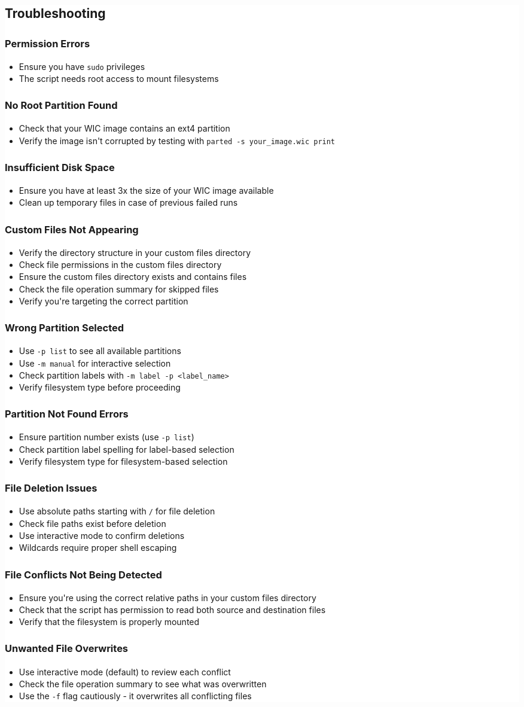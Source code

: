 ## Troubleshooting

### Permission Errors
- Ensure you have `sudo` privileges
- The script needs root access to mount filesystems

### No Root Partition Found
- Check that your WIC image contains an ext4 partition
- Verify the image isn't corrupted by testing with `parted -s your_image.wic print`

### Insufficient Disk Space
- Ensure you have at least 3x the size of your WIC image available
- Clean up temporary files in case of previous failed runs

### Custom Files Not Appearing
- Verify the directory structure in your custom files directory
- Check file permissions in the custom files directory
- Ensure the custom files directory exists and contains files
- Check the file operation summary for skipped files
- Verify you're targeting the correct partition

### Wrong Partition Selected
- Use `-p list` to see all available partitions
- Use `-m manual` for interactive selection
- Check partition labels with `-m label -p <label_name>`
- Verify filesystem type before proceeding

### Partition Not Found Errors
- Ensure partition number exists (use `-p list`)
- Check partition label spelling for label-based selection
- Verify filesystem type for filesystem-based selection

### File Deletion Issues
- Use absolute paths starting with `/` for file deletion
- Check file paths exist before deletion
- Use interactive mode to confirm deletions
- Wildcards require proper shell escaping

### File Conflicts Not Being Detected
- Ensure you're using the correct relative paths in your custom files directory
- Check that the script has permission to read both source and destination files
- Verify that the filesystem is properly mounted

### Unwanted File Overwrites
- Use interactive mode (default) to review each conflict
- Check the file operation summary to see what was overwritten
- Use the `-f` flag cautiously - it overwrites all conflicting files
